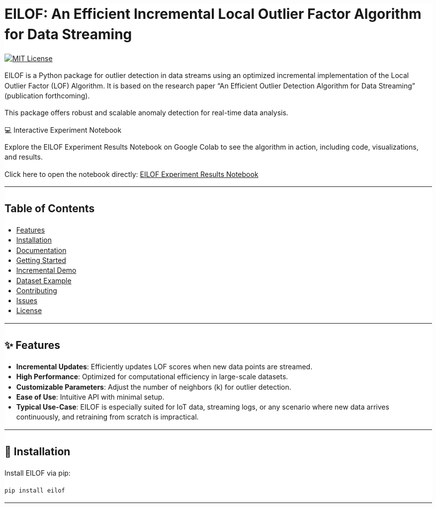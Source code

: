 # EILOF: An Efficient Incremental Local Outlier Factor Algorithm for Data Streaming

[![MIT License](https://img.shields.io/badge/license-MIT-green)](https://opensource.org/licenses/MIT)


EILOF is a Python package for outlier detection in data streams using an optimized incremental implementation of the Local Outlier Factor (LOF) Algorithm. It is based on the research paper “An Efficient Outlier Detection Algorithm for Data Streaming” (publication forthcoming).

This package offers robust and scalable anomaly detection for real-time data analysis.

💻 Interactive Experiment Notebook

Explore the EILOF Experiment Results Notebook on Google Colab to see the algorithm in action, including code, visualizations, and results.

Click here to open the notebook directly: [EILOF Experiment Results Notebook](https://colab.research.google.com/drive/1uiOA3ZoTD-Flom0nC-7E7OgriK1xv0Bo?usp=sharing)

---
## Table of Contents

- [Features](#features-section)
- [Installation](#installation-section)
- [Documentation](#documentation-section)
- [Getting Started](#getting-started-section)
- [Incremental Demo](#quick-start-incremental-demo)
- [Dataset Example](#dataset-example-section)
- [Contributing](#contributing-section)
- [Issues](#issues-section)
- [License](#license-section)

---

<h2 id="features-section">✨ Features</h2>

- **Incremental Updates**: Efficiently updates LOF scores when new data points are streamed.  
- **High Performance**: Optimized for computational efficiency in large-scale datasets.  
- **Customizable Parameters**: Adjust the number of neighbors (k) for outlier detection.  
- **Ease of Use**: Intuitive API with minimal setup.
- **Typical Use-Case**: EILOF is especially suited for IoT data, streaming logs, or any scenario where new data arrives continuously, and retraining from scratch is impractical.

---

<h2 id="installation-section">🔧 Installation</h2>

Install EILOF via pip:

```python
pip install eilof
```


---